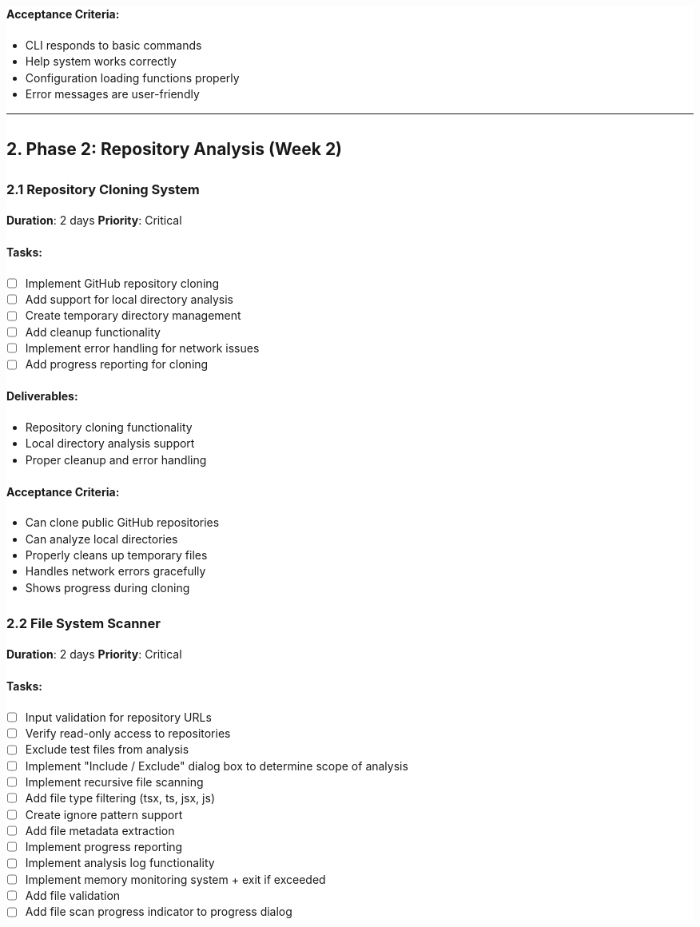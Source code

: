 #### Acceptance Criteria:
- CLI responds to basic commands
- Help system works correctly
- Configuration loading functions properly
- Error messages are user-friendly

---

## 2. Phase 2: Repository Analysis (Week 2)

### 2.1 Repository Cloning System
**Duration**: 2 days
**Priority**: Critical

#### Tasks:
- [ ] Implement GitHub repository cloning
- [ ] Add support for local directory analysis
- [ ] Create temporary directory management
- [ ] Add cleanup functionality
- [ ] Implement error handling for network issues
- [ ] Add progress reporting for cloning

#### Deliverables:
- Repository cloning functionality
- Local directory analysis support
- Proper cleanup and error handling

#### Acceptance Criteria:
- Can clone public GitHub repositories
- Can analyze local directories
- Properly cleans up temporary files
- Handles network errors gracefully
- Shows progress during cloning

### 2.2 File System Scanner
**Duration**: 2 days
**Priority**: Critical

#### Tasks:
- [ ] Input validation for repository URLs
- [ ] Verify read-only access to repositories
- [ ] Exclude test files from analysis 
- [ ] Implement "Include / Exclude" dialog box to determine scope of analysis 
- [ ] Implement recursive file scanning
- [ ] Add file type filtering (tsx, ts, jsx, js)
- [ ] Create ignore pattern support
- [ ] Add file metadata extraction
- [ ] Implement progress reporting
- [ ] Implement analysis log functionality 
- [ ] Implement memory monitoring system + exit if exceeded
- [ ] Add file validation
- [ ] Add file scan progress indicator to progress dialog
